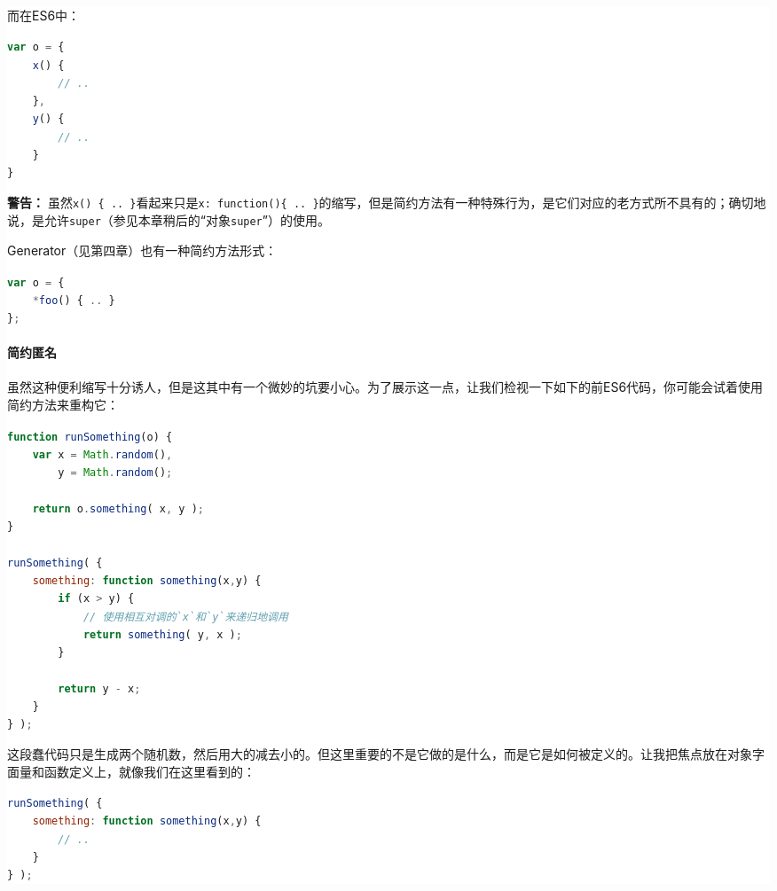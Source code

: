 而在ES6中：

```js
var o = {
	x() {
		// ..
	},
	y() {
		// ..
	}
}
```

**警告：** 虽然`x() { .. }`看起来只是`x: function(){ .. }`的缩写，但是简约方法有一种特殊行为，是它们对应的老方式所不具有的；确切地说，是允许`super`（参见本章稍后的“对象`super`”）的使用。

Generator（见第四章）也有一种简约方法形式：

```js
var o = {
	*foo() { .. }
};
```

#### 简约匿名

虽然这种便利缩写十分诱人，但是这其中有一个微妙的坑要小心。为了展示这一点，让我们检视一下如下的前ES6代码，你可能会试着使用简约方法来重构它：

```js
function runSomething(o) {
	var x = Math.random(),
		y = Math.random();

	return o.something( x, y );
}

runSomething( {
	something: function something(x,y) {
		if (x > y) {
			// 使用相互对调的`x`和`y`来递归地调用
			return something( y, x );
		}

		return y - x;
	}
} );
```

这段蠢代码只是生成两个随机数，然后用大的减去小的。但这里重要的不是它做的是什么，而是它是如何被定义的。让我把焦点放在对象字面量和函数定义上，就像我们在这里看到的：

```js
runSomething( {
	something: function something(x,y) {
		// ..
	}
} );
```

